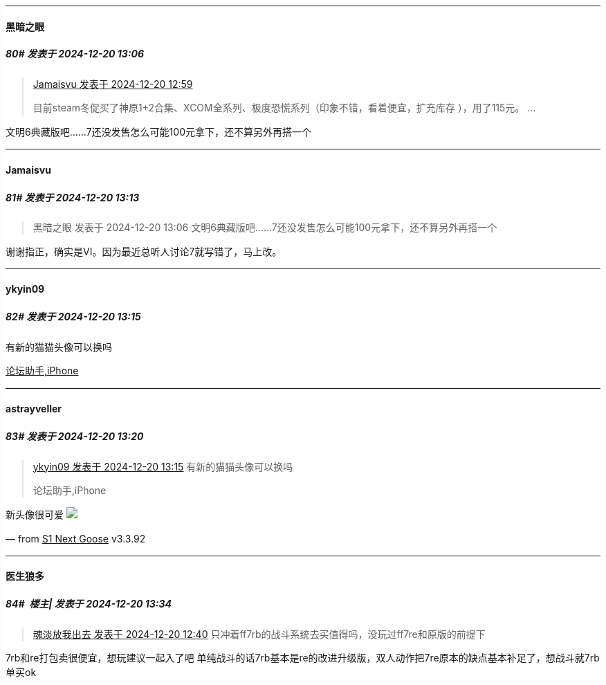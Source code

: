 *****

####  黑暗之眼  
##### 80#       发表于 2024-12-20 13:06

<blockquote><a href="httphttps://bbs.saraba1st.com/2b/forum.php?mod=redirect&amp;goto=findpost&amp;pid=66971308&amp;ptid=2210214" target="_blank">Jamaisvu 发表于 2024-12-20 12:59</a>

目前steam冬促买了神原1+2合集、XCOM全系列、极度恐慌系列（印象不错，看着便宜，扩充库存 ），用了115元。 ...</blockquote>
文明6典藏版吧……7还没发售怎么可能100元拿下，还不算另外再搭一个


*****

####  Jamaisvu  
##### 81#       发表于 2024-12-20 13:13

<blockquote>黑暗之眼 发表于 2024-12-20 13:06
文明6典藏版吧……7还没发售怎么可能100元拿下，还不算另外再搭一个</blockquote>
谢谢指正，确实是VI。因为最近总听人讨论7就写错了，马上改。

*****

####  ykyin09  
##### 82#       发表于 2024-12-20 13:15

有新的猫猫头像可以换吗

[论坛助手,iPhone](https://bbs.saraba1st.com/2b/forum.php?mod=viewthread&amp;tid=2029836)


*****

####  astrayveller  
##### 83#       发表于 2024-12-20 13:20

<blockquote><a href="httphttps://bbs.saraba1st.com/2b/forum.php?mod=redirect&amp;goto=findpost&amp;pid=66971453&amp;ptid=2210214" target="_blank">ykyin09 发表于 2024-12-20 13:15</a>
有新的猫猫头像可以换吗

论坛助手,iPhone</blockquote>
新头像很可爱 <img src="https://p.sda1.dev/20/ba37c0a7b0cc60c9db87da2ee41ebf59/image.jpg" referrerpolicy="no-referrer">

— from [S1 Next Goose](https://www.pgyer.com/GcUxKd4w) v3.3.92


*****

####  医生狼多  
##### 84#         楼主| 发表于 2024-12-20 13:34

<blockquote><a href="httphttps://bbs.saraba1st.com/2b/forum.php?mod=redirect&amp;goto=findpost&amp;pid=66971130&amp;ptid=2210214" target="_blank">魂淡放我出去 发表于 2024-12-20 12:40</a>
只冲着ff7rb的战斗系统去买值得吗，没玩过ff7re和原版的前提下</blockquote>
7rb和re打包卖很便宜，想玩建议一起入了吧
单纯战斗的话7rb基本是re的改进升级版，双人动作把7re原本的缺点基本补足了，想战斗就7rb单买ok
